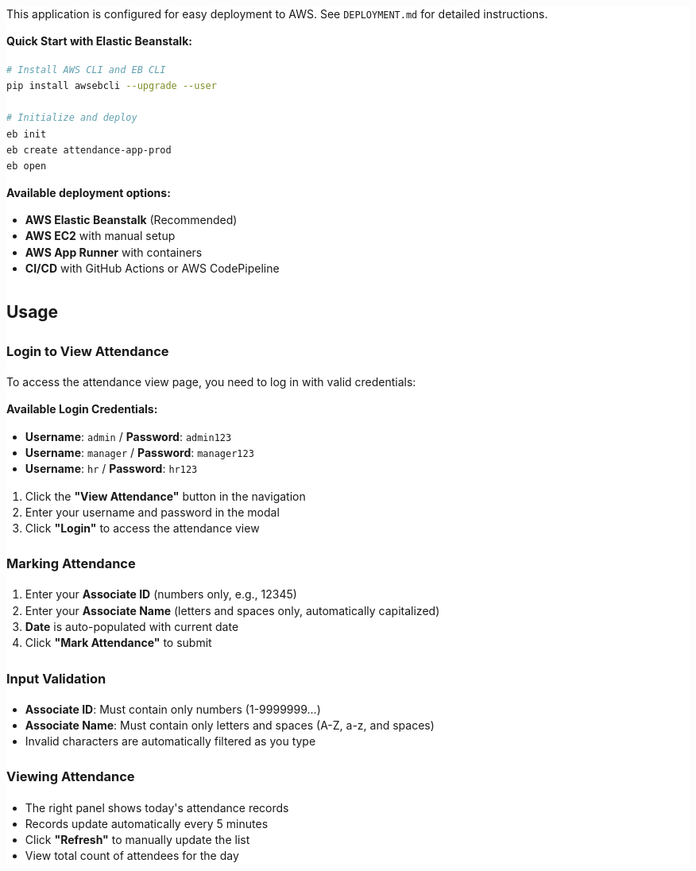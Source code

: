 This application is configured for easy deployment to AWS. See `DEPLOYMENT.md` for detailed instructions.

**Quick Start with Elastic Beanstalk:**
```bash
# Install AWS CLI and EB CLI
pip install awsebcli --upgrade --user

# Initialize and deploy
eb init
eb create attendance-app-prod
eb open
```

**Available deployment options:**
- **AWS Elastic Beanstalk** (Recommended)
- **AWS EC2** with manual setup
- **AWS App Runner** with containers
- **CI/CD** with GitHub Actions or AWS CodePipeline

## Usage

### Login to View Attendance

To access the attendance view page, you need to log in with valid credentials:

**Available Login Credentials:**
- **Username**: `admin` / **Password**: `admin123`
- **Username**: `manager` / **Password**: `manager123`
- **Username**: `hr` / **Password**: `hr123`

1. Click the **"View Attendance"** button in the navigation
2. Enter your username and password in the modal
3. Click **"Login"** to access the attendance view

### Marking Attendance

1. Enter your **Associate ID** (numbers only, e.g., 12345)
2. Enter your **Associate Name** (letters and spaces only, automatically capitalized)
3. **Date** is auto-populated with current date
4. Click **"Mark Attendance"** to submit

### Input Validation

- **Associate ID**: Must contain only numbers (1-9999999...)
- **Associate Name**: Must contain only letters and spaces (A-Z, a-z, and spaces)
- Invalid characters are automatically filtered as you type

### Viewing Attendance

- The right panel shows today's attendance records
- Records update automatically every 5 minutes
- Click **"Refresh"** to manually update the list
- View total count of attendees for the day
